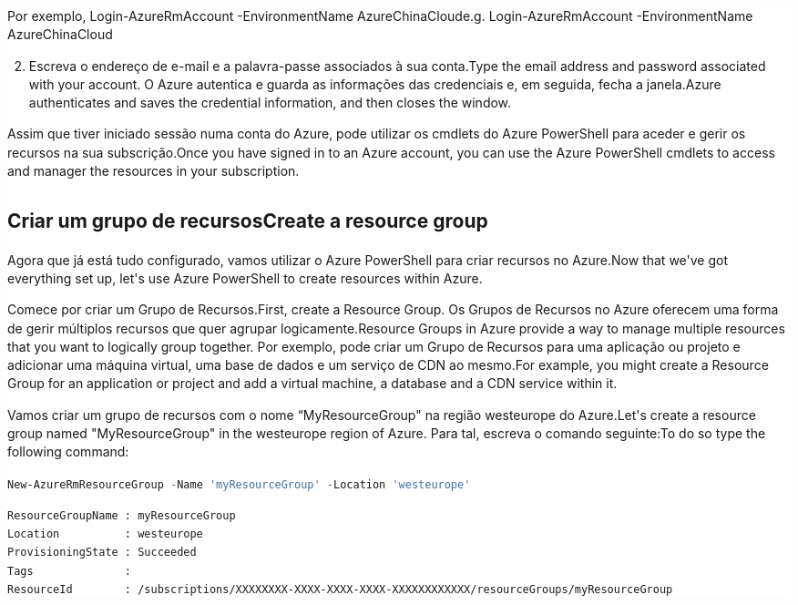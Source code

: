    <span data-ttu-id="1d081-125">Por exemplo, Login-AzureRmAccount -EnvironmentName AzureChinaCloud</span><span class="sxs-lookup"><span data-stu-id="1d081-125">e.g. Login-AzureRmAccount -EnvironmentName AzureChinaCloud</span></span>

2. <span data-ttu-id="1d081-126">Escreva o endereço de e-mail e a palavra-passe associados à sua conta.</span><span class="sxs-lookup"><span data-stu-id="1d081-126">Type the email address and password associated with your account.</span></span> <span data-ttu-id="1d081-127">O Azure autentica e guarda as informações das credenciais e, em seguida, fecha a janela.</span><span class="sxs-lookup"><span data-stu-id="1d081-127">Azure authenticates and saves the credential information, and then closes the window.</span></span>

<span data-ttu-id="1d081-128">Assim que tiver iniciado sessão numa conta do Azure, pode utilizar os cmdlets do Azure PowerShell para aceder e gerir os recursos na sua subscrição.</span><span class="sxs-lookup"><span data-stu-id="1d081-128">Once you have signed in to an Azure account, you can use the Azure PowerShell cmdlets to access and manager the resources in your subscription.</span></span>

## <a name="create-a-resource-group"></a><span data-ttu-id="1d081-129">Criar um grupo de recursos</span><span class="sxs-lookup"><span data-stu-id="1d081-129">Create a resource group</span></span>

<span data-ttu-id="1d081-130">Agora que já está tudo configurado, vamos utilizar o Azure PowerShell para criar recursos no Azure.</span><span class="sxs-lookup"><span data-stu-id="1d081-130">Now that we've got everything set up, let's use Azure PowerShell to create resources within Azure.</span></span>

<span data-ttu-id="1d081-131">Comece por criar um Grupo de Recursos.</span><span class="sxs-lookup"><span data-stu-id="1d081-131">First, create a Resource Group.</span></span> <span data-ttu-id="1d081-132">Os Grupos de Recursos no Azure oferecem uma forma de gerir múltiplos recursos que quer agrupar logicamente.</span><span class="sxs-lookup"><span data-stu-id="1d081-132">Resource Groups in Azure provide a way to manage multiple resources that you want to logically group together.</span></span> <span data-ttu-id="1d081-133">Por exemplo, pode criar um Grupo de Recursos para uma aplicação ou projeto e adicionar uma máquina virtual, uma base de dados e um serviço de CDN ao mesmo.</span><span class="sxs-lookup"><span data-stu-id="1d081-133">For example, you might create a Resource Group for an application or project and add a virtual machine, a database and a CDN service within it.</span></span>

<span data-ttu-id="1d081-134">Vamos criar um grupo de recursos com o nome “MyResourceGroup" na região westeurope do Azure.</span><span class="sxs-lookup"><span data-stu-id="1d081-134">Let's create a resource group named "MyResourceGroup" in the westeurope region of Azure.</span></span> <span data-ttu-id="1d081-135">Para tal, escreva o comando seguinte:</span><span class="sxs-lookup"><span data-stu-id="1d081-135">To do so type the following command:</span></span>

```powershell
New-AzureRmResourceGroup -Name 'myResourceGroup' -Location 'westeurope'
```

```Output
ResourceGroupName : myResourceGroup
Location          : westeurope
ProvisioningState : Succeeded
Tags              :
ResourceId        : /subscriptions/XXXXXXXX-XXXX-XXXX-XXXX-XXXXXXXXXXXX/resourceGroups/myResourceGroup
```

